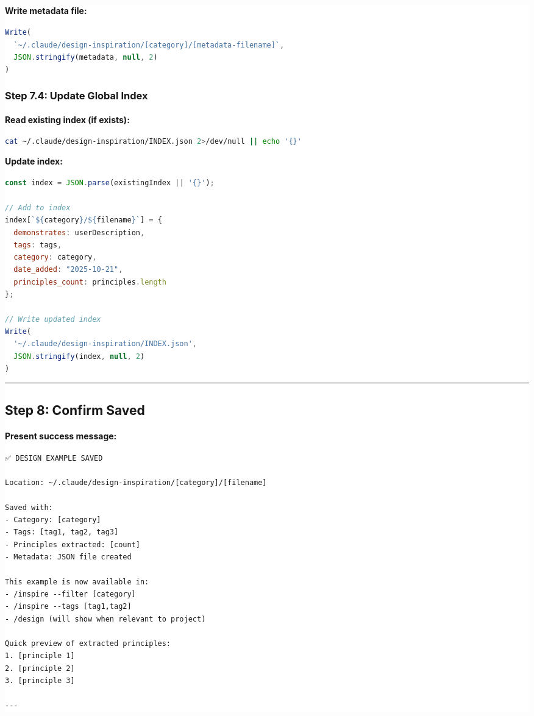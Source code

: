 **Write metadata file:**

```javascript
Write(
  `~/.claude/design-inspiration/[category]/[metadata-filename]`,
  JSON.stringify(metadata, null, 2)
)
```

### Step 7.4: Update Global Index

**Read existing index (if exists):**

```bash
cat ~/.claude/design-inspiration/INDEX.json 2>/dev/null || echo '{}'
```

**Update index:**

```javascript
const index = JSON.parse(existingIndex || '{}');

// Add to index
index[`${category}/${filename}`] = {
  demonstrates: userDescription,
  tags: tags,
  category: category,
  date_added: "2025-10-21",
  principles_count: principles.length
};

// Write updated index
Write(
  '~/.claude/design-inspiration/INDEX.json',
  JSON.stringify(index, null, 2)
)
```

---

## Step 8: Confirm Saved

**Present success message:**

```
✅ DESIGN EXAMPLE SAVED

Location: ~/.claude/design-inspiration/[category]/[filename]

Saved with:
- Category: [category]
- Tags: [tag1, tag2, tag3]
- Principles extracted: [count]
- Metadata: JSON file created

This example is now available in:
- /inspire --filter [category]
- /inspire --tags [tag1,tag2]
- /design (will show when relevant to project)

Quick preview of extracted principles:
1. [principle 1]
2. [principle 2]
3. [principle 3]

---

```
